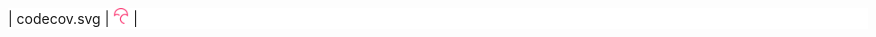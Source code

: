 | codecov.svg                     | <img width="16" height="16" src="source/simple-icons/codecov.svg">                     |